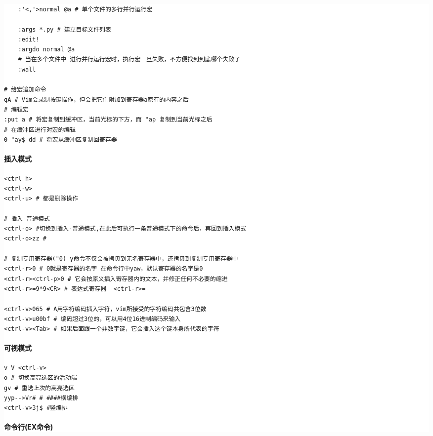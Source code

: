 		:'<,'>normal @a # 单个文件的多行并行运行宏

		:args *.py # 建立目标文件列表
		:edit!
		:argdo normal @a
		# 当在多个文件中 进行并行运行宏时，执行宏一旦失败，不方便找到到底哪个失败了
		:wall

	# 给宏追加命令 
	qA # Vim会录制按键操作，但会把它们附加到寄存器a原有的内容之后
	# 编辑宏
	:put a # 将宏复制到缓冲区，当前光标的下方，而 "ap 复制到当前光标之后
	# 在缓冲区进行对宏的编辑
	0 "ay$ dd # 将宏从缓冲区复制回寄存器



#### 插入模式


	<ctrl-h>
	<ctrl-w>
	<ctrl-u> # 都是删除操作

	# 插入-普通模式
	<ctrl-o> #切换到插入-普通模式,在此后可执行一条普通模式下的命令后，再回到插入模式
	<ctrl-o>zz #

	# 复制专用寄存器("0) y命令不仅会被拷贝到无名寄存器中，还拷贝到复制专用寄存器中
	<ctrl-r>0 # 0就是寄存器的名字 在命令行中yaw，默认寄存器的名字是0
	<ctrl-r><ctrl-p>0 # 它会按原义插入寄存器内的文本，并修正任何不必要的缩进
	<ctrl-r>=9*9<CR> # 表达式寄存器  <ctrl-r>=

	<ctrl-v>065 # A用字符编码插入字符，vim所接受的字符编码共包含3位数
	<ctrl-v>u00bf # 编码超过3位的，可以用4位16进制编码来输入
	<ctrl-v><Tab> # 如果后面跟一个非数字键，它会插入这个键本身所代表的字符

#### 可视模式

	v V <ctrl-v>
	o # 切换高亮选区的活动端
	gv # 重选上次的高亮选区
	yyp-->Vr# # ####横编排
	<ctrl-v>3j$ #竖编排 


#### 命令行(EX命令)
	